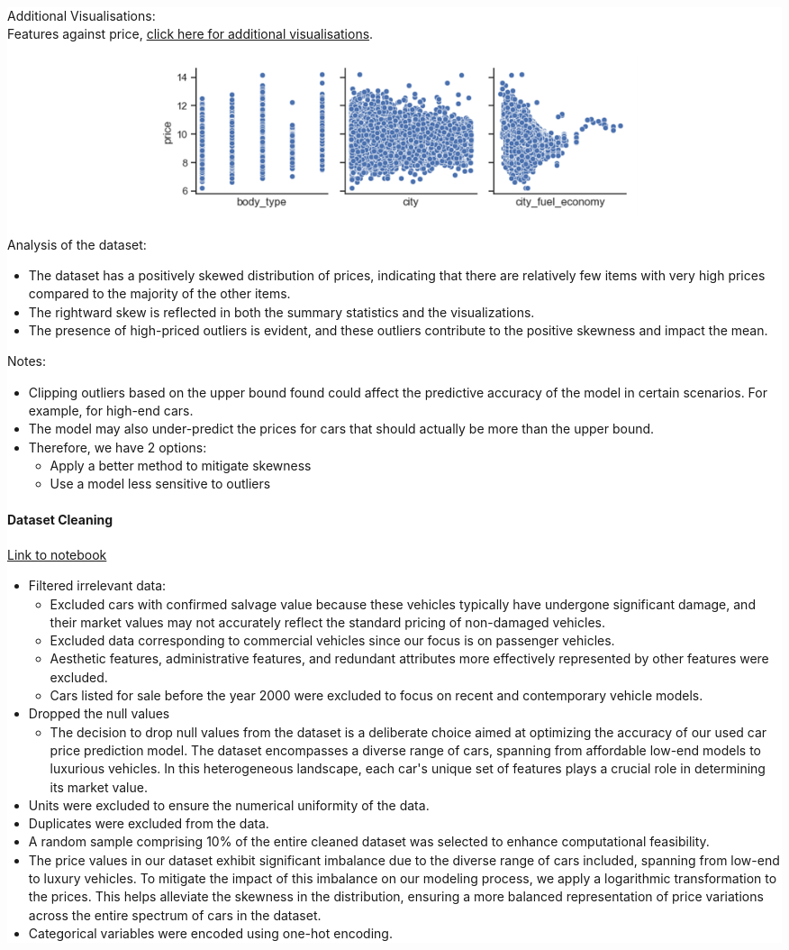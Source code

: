 
Additional Visualisations:\
Features against price, [click here for additional visualisations](documentation/Visualizations.docx).
<p align="center">
    <img src="documentation/DataVisualizations.png?raw=true" alt="histogram of log price" width="550" height="180"/>
</p> 

Analysis of the dataset: 

- The dataset has a positively skewed distribution of prices, indicating that there are relatively few items with very high prices compared to the majority of the other items. 
- The rightward skew is reflected in both the summary statistics and the visualizations.
- The presence of high-priced outliers is evident, and these outliers contribute to the positive skewness and impact the mean.
     
Notes: 
- Clipping outliers based on the upper bound found could affect the predictive accuracy of the model in certain scenarios. For example, for high-end cars. 
- The model may also under-predict the prices for cars that should actually be more than the upper bound.
- Therefore, we have 2 options:
    - Apply a better method to mitigate skewness
    - Use a model less sensitive to outliers
  
#### Dataset Cleaning

[Link to notebook](notebooks/CW_PreProcessing.ipynb)

- Filtered irrelevant data:
  - Excluded cars with confirmed salvage value because these vehicles typically have undergone significant damage, and their market values may not accurately reflect the standard pricing of non-damaged vehicles.
  - Excluded data corresponding to commercial vehicles since our focus is on passenger vehicles.
  - Aesthetic features, administrative features, and redundant attributes more effectively represented by other features were excluded.
  - Cars listed for sale before the year 2000 were excluded to focus on recent and contemporary vehicle models.
- Dropped the null values
  - The decision to drop null values from the dataset is a deliberate choice aimed at optimizing the accuracy of our used car price prediction model. The dataset encompasses a diverse range of cars, spanning from affordable low-end models to luxurious vehicles. In this heterogeneous landscape, each car's unique set of features plays a crucial role in determining its market value.
- Units were excluded to ensure the numerical uniformity of the data.
- Duplicates were excluded from the data.
- A random sample comprising 10% of the entire cleaned dataset was selected to enhance computational feasibility.
- The price values in our dataset exhibit significant imbalance due to the diverse range of cars included, spanning from low-end to luxury vehicles. To mitigate the impact of this imbalance on our modeling process, we apply a logarithmic transformation to the prices. This helps alleviate the skewness in the distribution, ensuring a more balanced representation of price variations across the entire spectrum of cars in the dataset.
- Categorical variables were encoded using one-hot encoding.
